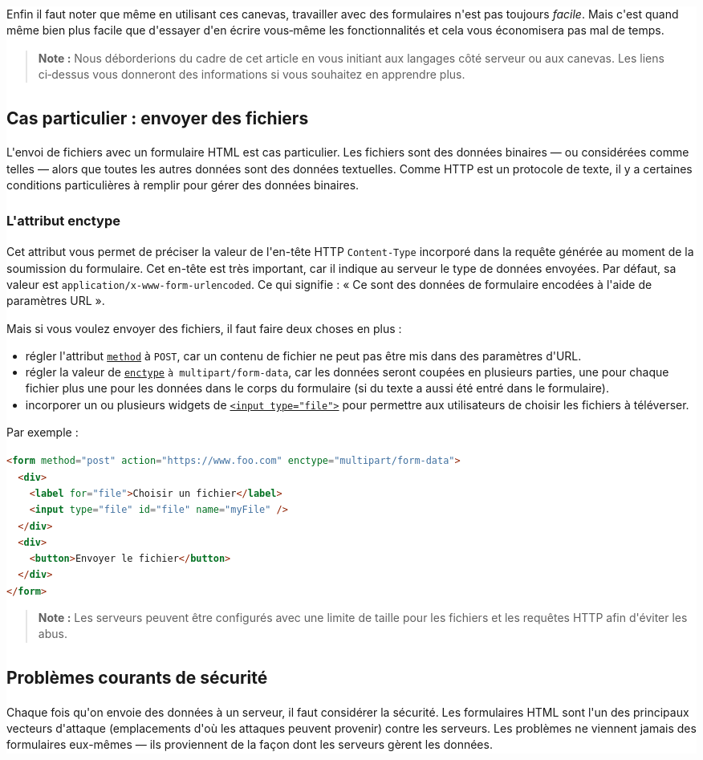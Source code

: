 Enfin il faut noter que même en utilisant ces canevas, travailler avec des formulaires n'est pas toujours _facile_. Mais c'est quand même bien plus facile que d'essayer d'en écrire vous‑même les fonctionnalités et cela vous économisera pas mal de temps.

> **Note :** Nous déborderions du cadre de cet article en vous initiant aux langages côté serveur ou aux canevas. Les liens ci‑dessus vous donneront des informations si vous souhaitez en apprendre plus.

## Cas particulier : envoyer des fichiers

L'envoi de fichiers avec un formulaire HTML est cas particulier. Les fichiers sont des données binaires — ou considérées comme telles — alors que toutes les autres données sont des données textuelles. Comme HTTP est un protocole de texte, il y a certaines conditions particulières à remplir pour gérer des données binaires.

### L'attribut enctype

Cet attribut vous permet de préciser la valeur de l'en-tête HTTP `Content-Type` incorporé dans la requête générée au moment de la soumission du formulaire. Cet en-tête est très important, car il indique au serveur le type de données envoyées. Par défaut, sa valeur est `application/x-www-form-urlencoded`. Ce qui signifie : «&nbsp;Ce sont des données de formulaire encodées à l'aide de paramètres URL&nbsp;».

Mais si vous voulez envoyer des fichiers, il faut faire deux choses en plus :

- régler l'attribut [`method`](/fr/docs/Web/HTML/Element/Form#attr-method) à `POST`, car un contenu de fichier ne peut pas être mis dans des paramètres d'URL.
- régler la valeur de [`enctype`](/fr/docs/Web/HTML/Element/Form#attr-enctype) `à multipart/form-data`, car les données seront coupées en plusieurs parties, une pour chaque fichier plus une pour les données dans le corps du formulaire (si du texte a aussi été entré dans le formulaire).
- incorporer un ou plusieurs widgets de [`<input type="file">`](/fr/docs/Web/HTML/Element/Input/file) pour permettre aux utilisateurs de choisir les fichiers à téléverser.

Par exemple :

```html
<form method="post" action="https://www.foo.com" enctype="multipart/form-data">
  <div>
    <label for="file">Choisir un fichier</label>
    <input type="file" id="file" name="myFile" />
  </div>
  <div>
    <button>Envoyer le fichier</button>
  </div>
</form>
```

> **Note :** Les serveurs peuvent être configurés avec une limite de taille pour les fichiers et les requêtes HTTP afin d'éviter les abus.

## Problèmes courants de sécurité

Chaque fois qu'on envoie des données à un serveur, il faut considérer la sécurité. Les formulaires HTML sont l'un des principaux vecteurs d'attaque (emplacements d'où les attaques peuvent provenir) contre les serveurs. Les problèmes ne viennent jamais des formulaires eux-mêmes — ils proviennent de la façon dont les serveurs gèrent les données.
